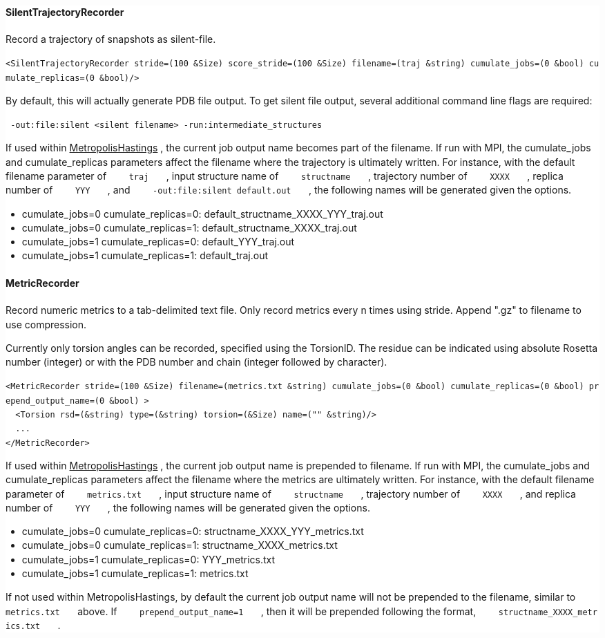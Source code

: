 #### SilentTrajectoryRecorder

Record a trajectory of snapshots as silent-file.

```
<SilentTrajectoryRecorder stride=(100 &Size) score_stride=(100 &Size) filename=(traj &string) cumulate_jobs=(0 &bool) cumulate_replicas=(0 &bool)/>
```

By default, this will actually generate PDB file output. To get silent file output, several additional command line flags are required:

     -out:file:silent <silent filename> -run:intermediate_structures

If used within [MetropolisHastings](#MetropolisHastings) , the current job output name becomes part of the filename. If run with MPI, the cumulate\_jobs and cumulate\_replicas parameters affect the filename where the trajectory is ultimately written. For instance, with the default filename parameter of `     traj    ` , input structure name of `     structname    ` , trajectory number of `     XXXX    ` , replica number of `     YYY    ` , and `     -out:file:silent default.out    ` , the following names will be generated given the options.

-   cumulate\_jobs=0 cumulate\_replicas=0: default\_structname\_XXXX\_YYY\_traj.out
-   cumulate\_jobs=0 cumulate\_replicas=1: default\_structname\_XXXX\_traj.out
-   cumulate\_jobs=1 cumulate\_replicas=0: default\_YYY\_traj.out
-   cumulate\_jobs=1 cumulate\_replicas=1: default\_traj.out

#### MetricRecorder

Record numeric metrics to a tab-delimited text file. Only record metrics every n times using stride. Append ".gz" to filename to use compression.

Currently only torsion angles can be recorded, specified using the TorsionID. The residue can be indicated using absolute Rosetta number (integer) or with the PDB number and chain (integer followed by character).

```
<MetricRecorder stride=(100 &Size) filename=(metrics.txt &string) cumulate_jobs=(0 &bool) cumulate_replicas=(0 &bool) prepend_output_name=(0 &bool) >
  <Torsion rsd=(&string) type=(&string) torsion=(&Size) name=("" &string)/>
  ...
</MetricRecorder>
```

If used within [MetropolisHastings](#MetropolisHastings) , the current job output name is prepended to filename. If run with MPI, the cumulate\_jobs and cumulate\_replicas parameters affect the filename where the metrics are ultimately written. For instance, with the default filename parameter of `     metrics.txt    ` , input structure name of `     structname    ` , trajectory number of `     XXXX    ` , and replica number of `     YYY    ` , the following names will be generated given the options.

-   cumulate\_jobs=0 cumulate\_replicas=0: structname\_XXXX\_YYY\_metrics.txt
-   cumulate\_jobs=0 cumulate\_replicas=1: structname\_XXXX\_metrics.txt
-   cumulate\_jobs=1 cumulate\_replicas=0: YYY\_metrics.txt
-   cumulate\_jobs=1 cumulate\_replicas=1: metrics.txt

If not used within MetropolisHastings, by default the current job output name will not be prepended to the filename, similar to `     metrics.txt    ` above. If `     prepend_output_name=1    ` , then it will be prepended following the format, `     structname_XXXX_metrics.txt    ` .
